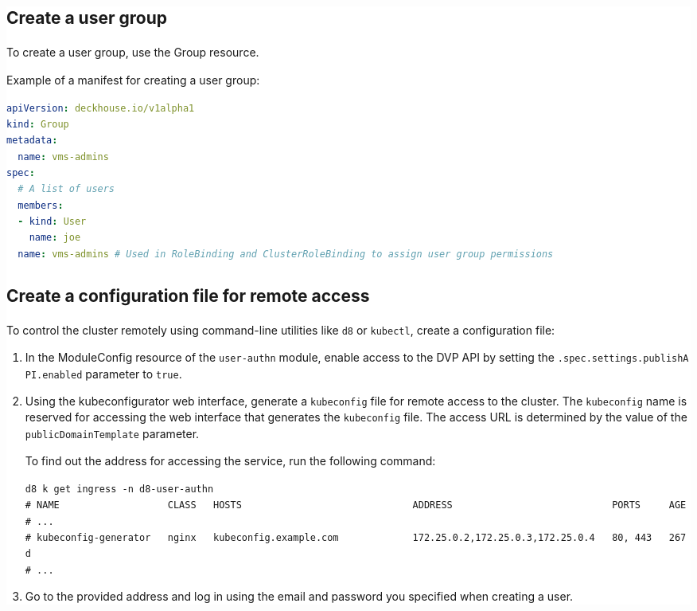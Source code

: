 ## Create a user group

To create a user group, use the Group resource.

Example of a manifest for creating a user group:

```yaml
apiVersion: deckhouse.io/v1alpha1
kind: Group
metadata:
  name: vms-admins
spec:
  # A list of users
  members:
  - kind: User
    name: joe
  name: vms-admins # Used in RoleBinding and ClusterRoleBinding to assign user group permissions
```

## Create a configuration file for remote access

To control the cluster remotely using command-line utilities like `d8` or `kubectl`,
create a configuration file:

1. In the ModuleConfig resource of the `user-authn` module, enable access to the DVP API by setting the `.spec.settings.publishAPI.enabled` parameter to `true`.
1. Using the kubeconfigurator web interface, generate a `kubeconfig` file for remote access to the cluster.
    The `kubeconfig` name is reserved for accessing the web interface that generates the `kubeconfig` file.
    The access URL is determined by the value of the `publicDomainTemplate` parameter.

    To find out the address for accessing the service, run the following command:

    ```shell
    d8 k get ingress -n d8-user-authn
    # NAME                   CLASS   HOSTS                              ADDRESS                            PORTS     AGE
    # ...
    # kubeconfig-generator   nginx   kubeconfig.example.com             172.25.0.2,172.25.0.3,172.25.0.4   80, 443   267d
    # ...
    ```

1. Go to the provided address and log in using the email and password you specified when creating a user.
